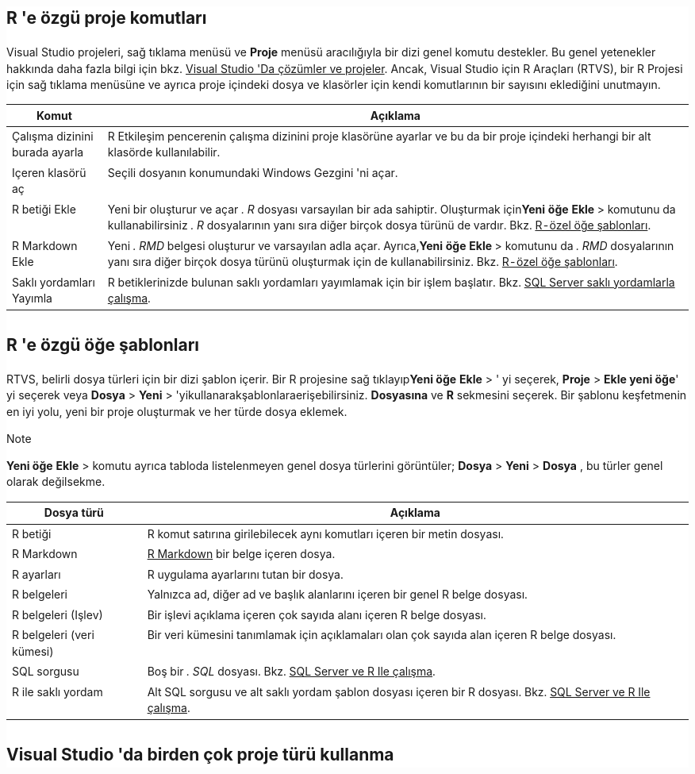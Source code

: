 ## <a name="r-specific-project-commands"></a>R 'e özgü proje komutları

Visual Studio projeleri, sağ tıklama menüsü ve **Proje** menüsü aracılığıyla bir dizi genel komutu destekler. Bu genel yetenekler hakkında daha fazla bilgi için bkz. [Visual Studio 'Da çözümler ve projeler](../ide/solutions-and-projects-in-visual-studio.md). Ancak, Visual Studio için R Araçları (RTVS), bir R Projesi için sağ tıklama menüsüne ve ayrıca proje içindeki dosya ve klasörler için kendi komutlarının bir sayısını eklediğini unutmayın.

| Komut | Açıklama |
| --- | --- |
| Çalışma dizinini burada ayarla | R Etkileşim pencerenin çalışma dizinini proje klasörüne ayarlar ve bu da bir proje içindeki herhangi bir alt klasörde kullanılabilir. |
| Içeren klasörü aç | Seçili dosyanın konumundaki Windows Gezgini 'ni açar. |
| R betiği Ekle | Yeni bir oluşturur ve açar *. R* dosyası varsayılan bir ada sahiptir. Oluşturmak için**Yeni öğe** **Ekle** > komutunu da kullanabilirsiniz *. R* dosyalarının yanı sıra diğer birçok dosya türünü de vardır. Bkz. [R-özel öğe şablonları](#r-specific-item-templates). |
| R Markdown Ekle | Yeni *. RMD* belgesi oluşturur ve varsayılan adla açar. Ayrıca,**Yeni öğe** **Ekle** > komutunu da *. RMD* dosyalarının yanı sıra diğer birçok dosya türünü oluşturmak için de kullanabilirsiniz. Bkz. [R-özel öğe şablonları](#r-specific-item-templates).  |
| Saklı yordamları Yayımla | R betiklerinizde bulunan saklı yordamları yayımlamak için bir işlem başlatır. Bkz. [SQL Server saklı yordamlarla çalışma](integrating-sql-server-with-r.md#work-with-sql-server-stored-procedures). |

## <a name="r-specific-item-templates"></a>R 'e özgü öğe şablonları

RTVS, belirli dosya türleri için bir dizi şablon içerir. Bir R projesine sağ tıklayıp**Yeni öğe** **Ekle** > ' yi seçerek, **Proje** > **Ekle yeni öğe**' yi seçerek veya **Dosya** > **Yeni**  > 'yikullanarakşablonlaraerişebilirsiniz. **Dosyasına** ve **R** sekmesini seçerek. Bir şablonu keşfetmenin en iyi yolu, yeni bir proje oluşturmak ve her türde dosya eklemek.

> [!Note]
> **Yeni öğe** **Ekle** > komutu ayrıca tabloda listelenmeyen genel dosya türlerini görüntüler; **Dosya** > **Yeni** > **Dosya** , bu türler genel olarak değilsekme.

| Dosya türü | Açıklama |
| --- | --- |
| R betiği | R komut satırına girilebilecek aynı komutları içeren bir metin dosyası. |
| R Markdown | [R Markdown](rmarkdown-with-r-in-visual-studio.md) bir belge içeren dosya. |
| R ayarları | R uygulama ayarlarını tutan bir dosya. |
| R belgeleri | Yalnızca ad, diğer ad ve başlık alanlarını içeren bir genel R belge dosyası. |
| R belgeleri (Işlev) | Bir işlevi açıklama içeren çok sayıda alanı içeren R belge dosyası. |
| R belgeleri (veri kümesi) | Bir veri kümesini tanımlamak için açıklamaları olan çok sayıda alan içeren R belge dosyası. |
| SQL sorgusu | Boş bir *. SQL* dosyası. Bkz. [SQL Server ve R Ile çalışma](integrating-sql-server-with-r.md). |
| R ile saklı yordam | Alt SQL sorgusu ve alt saklı yordam şablon dosyası içeren bir R dosyası. Bkz. [SQL Server ve R Ile çalışma](integrating-sql-server-with-r.md). |

## <a name="use-multiple-project-types-in-visual-studio"></a>Visual Studio 'da birden çok proje türü kullanma
